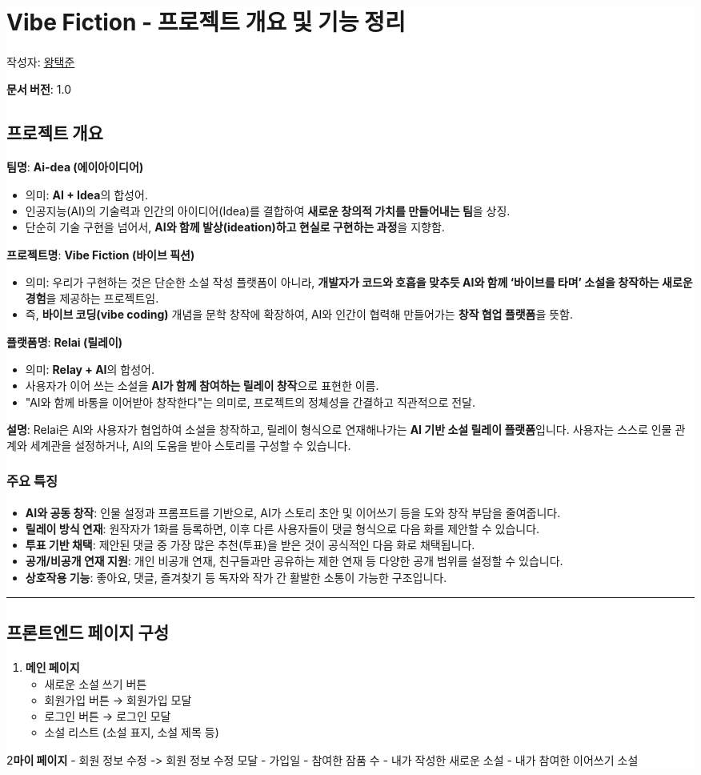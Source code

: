 # Vibe Fiction - 프로젝트 개요 및 기능 정리

작성자: [왕택준](https://github.com/TJK98)

**문서 버전**: 1.0

## 프로젝트 개요

**팀명**: **Ai-dea (에이아이디어)**

* 의미: **AI + Idea**의 합성어.
* 인공지능(AI)의 기술력과 인간의 아이디어(Idea)를 결합하여 **새로운 창의적 가치를 만들어내는 팀**을 상징.
* 단순히 기술 구현을 넘어서, **AI와 함께 발상(ideation)하고 현실로 구현하는 과정**을 지향함.

**프로젝트명**: **Vibe Fiction (바이브 픽션)**

* 의미: 우리가 구현하는 것은 단순한 소설 작성 플랫폼이 아니라, **개발자가 코드와 호흡을 맞추듯 AI와 함께 ‘바이브를 타며’ 소설을 창작하는 새로운 경험**을 제공하는 프로젝트임.
* 즉, **바이브 코딩(vibe coding)** 개념을 문학 창작에 확장하여, AI와 인간이 협력해 만들어가는 **창작 협업 플랫폼**을 뜻함.

**플랫폼명**: **Relai (릴레이)**

* 의미: **Relay + AI**의 합성어.
* 사용자가 이어 쓰는 소설을 **AI가 함께 참여하는 릴레이 창작**으로 표현한 이름.
* "AI와 함께 바통을 이어받아 창작한다"는 의미로, 프로젝트의 정체성을 간결하고 직관적으로 전달.

**설명**:
Relai은 AI와 사용자가 협업하여 소설을 창작하고, 릴레이 형식으로 연재해나가는 **AI 기반 소설 릴레이 플랫폼**입니다.
사용자는 스스로 인물 관계와 세계관을 설정하거나, AI의 도움을 받아 스토리를 구성할 수 있습니다.

### 주요 특징

- **AI와 공동 창작**: 인물 설정과 프롬프트를 기반으로, AI가 스토리 초안 및 이어쓰기 등을 도와 창작 부담을 줄여줍니다.
- **릴레이 방식 연재**: 원작자가 1화를 등록하면, 이후 다른 사용자들이 댓글 형식으로 다음 화를 제안할 수 있습니다.
- **투표 기반 채택**: 제안된 댓글 중 가장 많은 추천(투표)을 받은 것이 공식적인 다음 화로 채택됩니다.
- **공개/비공개 연재 지원**: 개인 비공개 연재, 친구들과만 공유하는 제한 연재 등 다양한 공개 범위를 설정할 수 있습니다.
- **상호작용 기능**: 좋아요, 댓글, 즐겨찾기 등 독자와 작가 간 활발한 소통이 가능한 구조입니다.

---

## 프론트엔드 페이지 구성

1. **메인 페이지**
    - 새로운 소설 쓰기 버튼
    - 회원가입 버튼 → 회원가입 모달
    - 로그인 버튼 → 로그인 모달
    - 소설 리스트 (소설 표지, 소설 제목 등)

2**마이 페이지**
    - 회원 정보 수정 -> 회원 정보 수정 모달
    - 가입일
    - 참여한 잠품 수
    - 내가 작성한 새로운 소설
    - 내가 참여한 이어쓰기 소설
